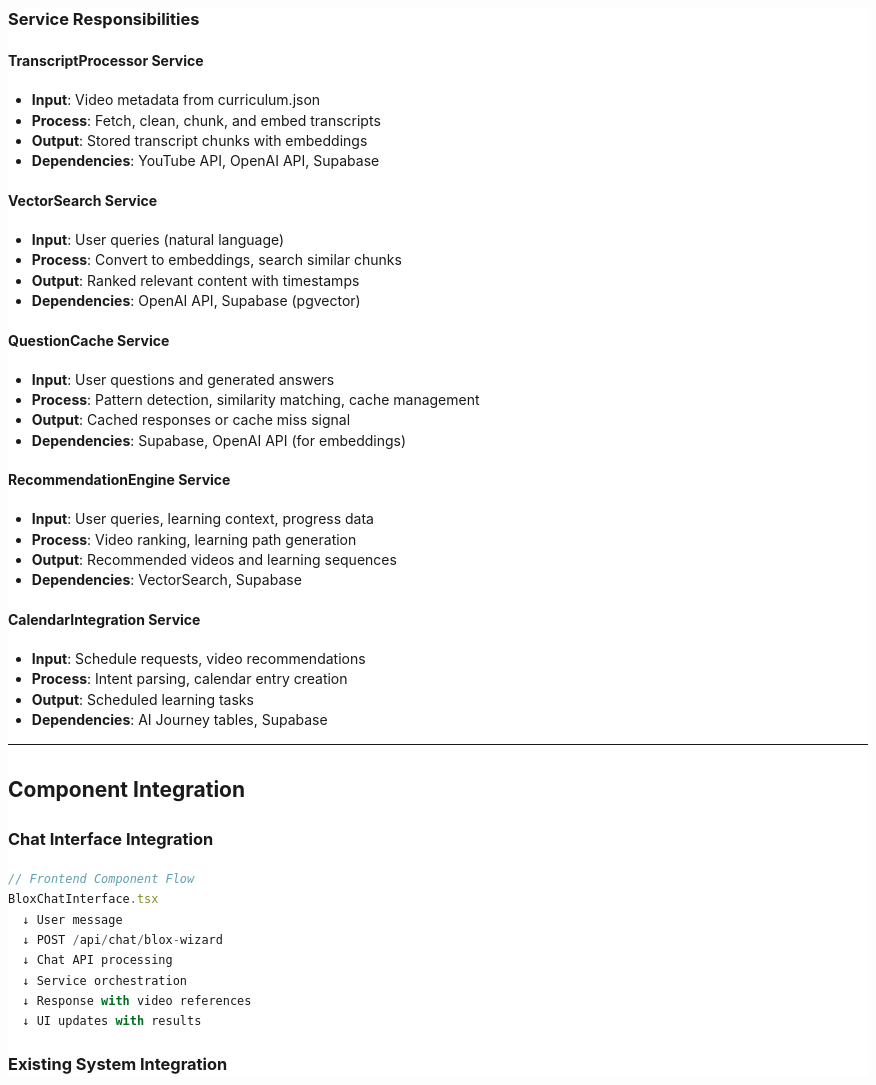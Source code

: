 ### Service Responsibilities

#### TranscriptProcessor Service
- **Input**: Video metadata from curriculum.json
- **Process**: Fetch, clean, chunk, and embed transcripts
- **Output**: Stored transcript chunks with embeddings
- **Dependencies**: YouTube API, OpenAI API, Supabase

#### VectorSearch Service
- **Input**: User queries (natural language)
- **Process**: Convert to embeddings, search similar chunks
- **Output**: Ranked relevant content with timestamps
- **Dependencies**: OpenAI API, Supabase (pgvector)

#### QuestionCache Service
- **Input**: User questions and generated answers
- **Process**: Pattern detection, similarity matching, cache management
- **Output**: Cached responses or cache miss signal
- **Dependencies**: Supabase, OpenAI API (for embeddings)

#### RecommendationEngine Service
- **Input**: User queries, learning context, progress data
- **Process**: Video ranking, learning path generation
- **Output**: Recommended videos and learning sequences
- **Dependencies**: VectorSearch, Supabase

#### CalendarIntegration Service
- **Input**: Schedule requests, video recommendations
- **Process**: Intent parsing, calendar entry creation
- **Output**: Scheduled learning tasks
- **Dependencies**: AI Journey tables, Supabase

---

## Component Integration

### Chat Interface Integration

```typescript
// Frontend Component Flow
BloxChatInterface.tsx
  ↓ User message
  ↓ POST /api/chat/blox-wizard
  ↓ Chat API processing
  ↓ Service orchestration
  ↓ Response with video references
  ↓ UI updates with results
```

### Existing System Integration
